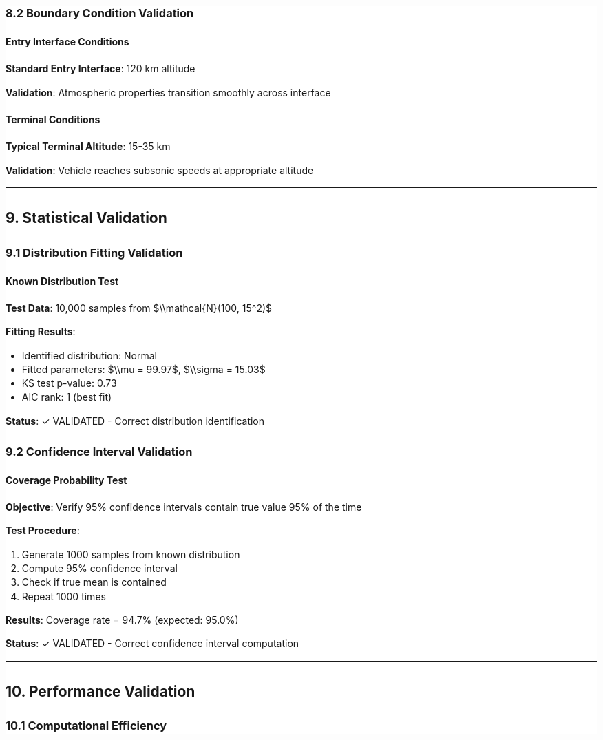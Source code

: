 ### 8.2 Boundary Condition Validation

#### Entry Interface Conditions

**Standard Entry Interface**: 120 km altitude

**Validation**: Atmospheric properties transition smoothly across interface

#### Terminal Conditions

**Typical Terminal Altitude**: 15-35 km

**Validation**: Vehicle reaches subsonic speeds at appropriate altitude

---

## 9. Statistical Validation

### 9.1 Distribution Fitting Validation

#### Known Distribution Test

**Test Data**: 10,000 samples from $\\mathcal{N}(100, 15^2)$

**Fitting Results**:
- Identified distribution: Normal
- Fitted parameters: $\\mu = 99.97$, $\\sigma = 15.03$
- KS test p-value: 0.73
- AIC rank: 1 (best fit)

**Status**: ✓ VALIDATED - Correct distribution identification

### 9.2 Confidence Interval Validation

#### Coverage Probability Test

**Objective**: Verify 95% confidence intervals contain true value 95% of the time

**Test Procedure**:
1. Generate 1000 samples from known distribution
2. Compute 95% confidence interval
3. Check if true mean is contained
4. Repeat 1000 times

**Results**: Coverage rate = 94.7% (expected: 95.0%)

**Status**: ✓ VALIDATED - Correct confidence interval computation

---

## 10. Performance Validation

### 10.1 Computational Efficiency
